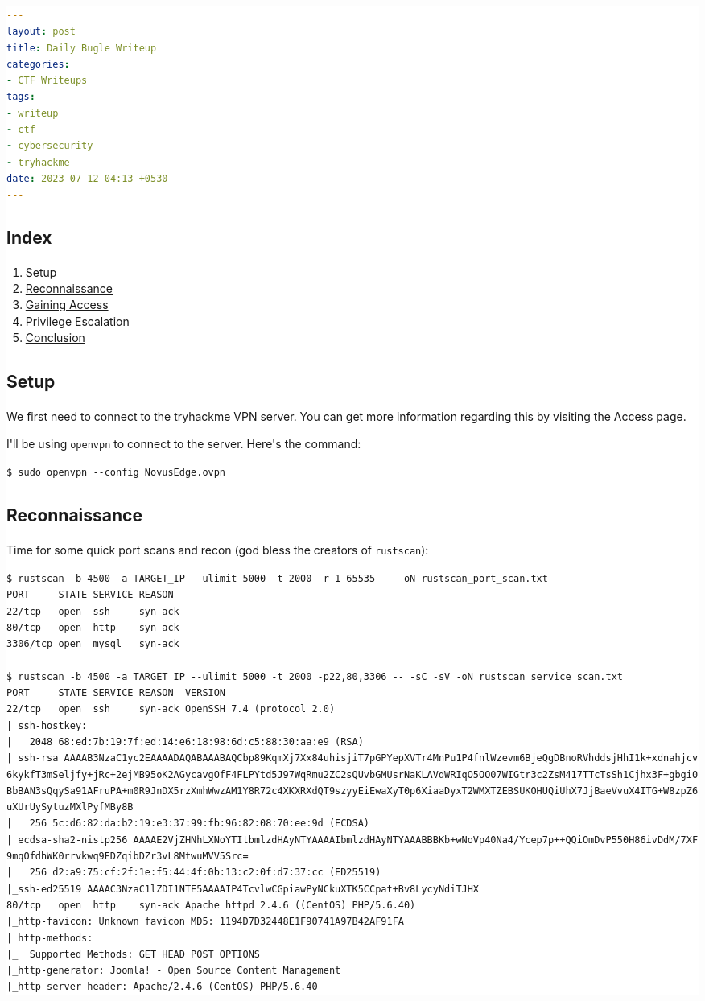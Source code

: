 ```yaml
---
layout: post
title: Daily Bugle Writeup
categories:
- CTF Writeups
tags:
- writeup
- ctf
- cybersecurity
- tryhackme
date: 2023-07-12 04:13 +0530
---
```

## Index

1. [Setup](#setup)
2. [Reconnaissance](#reconnaissance)
3. [Gaining Access](#gaining-access)
4. [Privilege Escalation](#privilege-escalation)
5. [Conclusion](#conclusion)

## Setup 

We first need to connect to the tryhackme VPN server. You can get more information regarding this by visiting the [Access](https://tryhackme.com/access) page.

I'll be using `openvpn` to connect to the server. Here's the command:

```
$ sudo openvpn --config NovusEdge.ovpn
```

## Reconnaissance
Time for some quick port scans and recon (god bless the creators of `rustscan`):
```shell-session
$ rustscan -b 4500 -a TARGET_IP --ulimit 5000 -t 2000 -r 1-65535 -- -oN rustscan_port_scan.txt
PORT     STATE SERVICE REASON
22/tcp   open  ssh     syn-ack
80/tcp   open  http    syn-ack
3306/tcp open  mysql   syn-ack

$ rustscan -b 4500 -a TARGET_IP --ulimit 5000 -t 2000 -p22,80,3306 -- -sC -sV -oN rustscan_service_scan.txt
PORT     STATE SERVICE REASON  VERSION
22/tcp   open  ssh     syn-ack OpenSSH 7.4 (protocol 2.0)
| ssh-hostkey: 
|   2048 68:ed:7b:19:7f:ed:14:e6:18:98:6d:c5:88:30:aa:e9 (RSA)
| ssh-rsa AAAAB3NzaC1yc2EAAAADAQABAAABAQCbp89KqmXj7Xx84uhisjiT7pGPYepXVTr4MnPu1P4fnlWzevm6BjeQgDBnoRVhddsjHhI1k+xdnahjcv6kykfT3mSeljfy+jRc+2ejMB95oK2AGycavgOfF4FLPYtd5J97WqRmu2ZC2sQUvbGMUsrNaKLAVdWRIqO5OO07WIGtr3c2ZsM417TTcTsSh1Cjhx3F+gbgi0BbBAN3sQqySa91AFruPA+m0R9JnDX5rzXmhWwzAM1Y8R72c4XKXRXdQT9szyyEiEwaXyT0p6XiaaDyxT2WMXTZEBSUKOHUQiUhX7JjBaeVvuX4ITG+W8zpZ6uXUrUySytuzMXlPyfMBy8B
|   256 5c:d6:82:da:b2:19:e3:37:99:fb:96:82:08:70:ee:9d (ECDSA)
| ecdsa-sha2-nistp256 AAAAE2VjZHNhLXNoYTItbmlzdHAyNTYAAAAIbmlzdHAyNTYAAABBBKb+wNoVp40Na4/Ycep7p++QQiOmDvP550H86ivDdM/7XF9mqOfdhWK0rrvkwq9EDZqibDZr3vL8MtwuMVV5Src=
|   256 d2:a9:75:cf:2f:1e:f5:44:4f:0b:13:c2:0f:d7:37:cc (ED25519)
|_ssh-ed25519 AAAAC3NzaC1lZDI1NTE5AAAAIP4TcvlwCGpiawPyNCkuXTK5CCpat+Bv8LycyNdiTJHX
80/tcp   open  http    syn-ack Apache httpd 2.4.6 ((CentOS) PHP/5.6.40)
|_http-favicon: Unknown favicon MD5: 1194D7D32448E1F90741A97B42AF91FA
| http-methods: 
|_  Supported Methods: GET HEAD POST OPTIONS
|_http-generator: Joomla! - Open Source Content Management
|_http-server-header: Apache/2.4.6 (CentOS) PHP/5.6.40
```